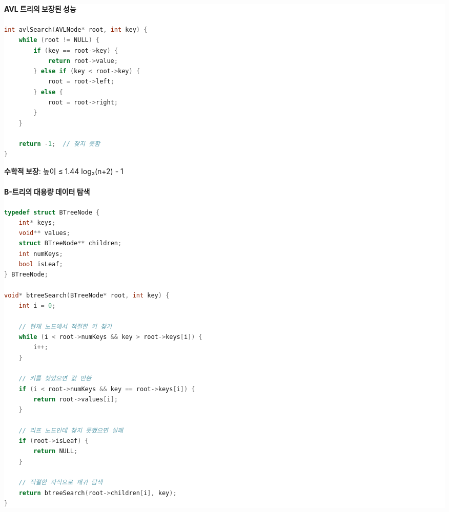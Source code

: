 #### AVL 트리의 보장된 성능
```c
int avlSearch(AVLNode* root, int key) {
    while (root != NULL) {
        if (key == root->key) {
            return root->value;
        } else if (key < root->key) {
            root = root->left;
        } else {
            root = root->right;
        }
    }

    return -1;  // 찾지 못함
}
```

**수학적 보장**: 높이 ≤ 1.44 log₂(n+2) - 1

#### B-트리의 대용량 데이터 탐색
```c
typedef struct BTreeNode {
    int* keys;
    void** values;
    struct BTreeNode** children;
    int numKeys;
    bool isLeaf;
} BTreeNode;

void* btreeSearch(BTreeNode* root, int key) {
    int i = 0;

    // 현재 노드에서 적절한 키 찾기
    while (i < root->numKeys && key > root->keys[i]) {
        i++;
    }

    // 키를 찾았으면 값 반환
    if (i < root->numKeys && key == root->keys[i]) {
        return root->values[i];
    }

    // 리프 노드인데 찾지 못했으면 실패
    if (root->isLeaf) {
        return NULL;
    }

    // 적절한 자식으로 재귀 탐색
    return btreeSearch(root->children[i], key);
}
```
